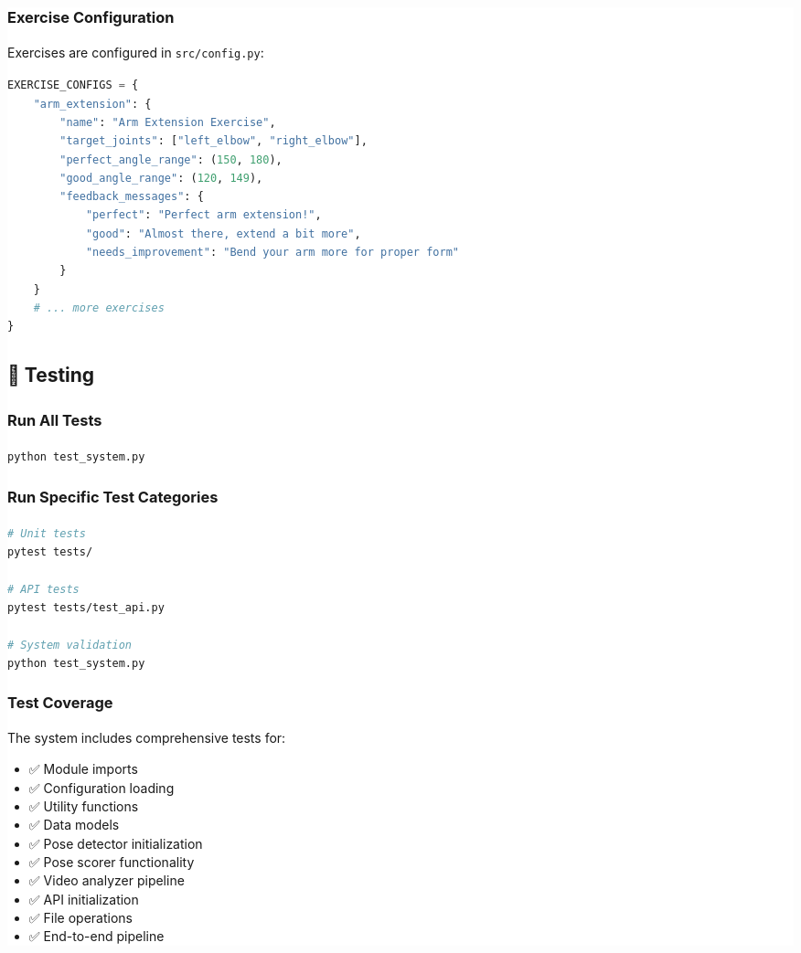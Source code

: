 ### Exercise Configuration

Exercises are configured in `src/config.py`:

```python
EXERCISE_CONFIGS = {
    "arm_extension": {
        "name": "Arm Extension Exercise",
        "target_joints": ["left_elbow", "right_elbow"],
        "perfect_angle_range": (150, 180),
        "good_angle_range": (120, 149),
        "feedback_messages": {
            "perfect": "Perfect arm extension!",
            "good": "Almost there, extend a bit more",
            "needs_improvement": "Bend your arm more for proper form"
        }
    }
    # ... more exercises
}
```

## 🧪 Testing

### Run All Tests
```bash
python test_system.py
```

### Run Specific Test Categories
```bash
# Unit tests
pytest tests/

# API tests
pytest tests/test_api.py

# System validation
python test_system.py
```

### Test Coverage
The system includes comprehensive tests for:
- ✅ Module imports
- ✅ Configuration loading
- ✅ Utility functions
- ✅ Data models
- ✅ Pose detector initialization
- ✅ Pose scorer functionality
- ✅ Video analyzer pipeline
- ✅ API initialization
- ✅ File operations
- ✅ End-to-end pipeline
